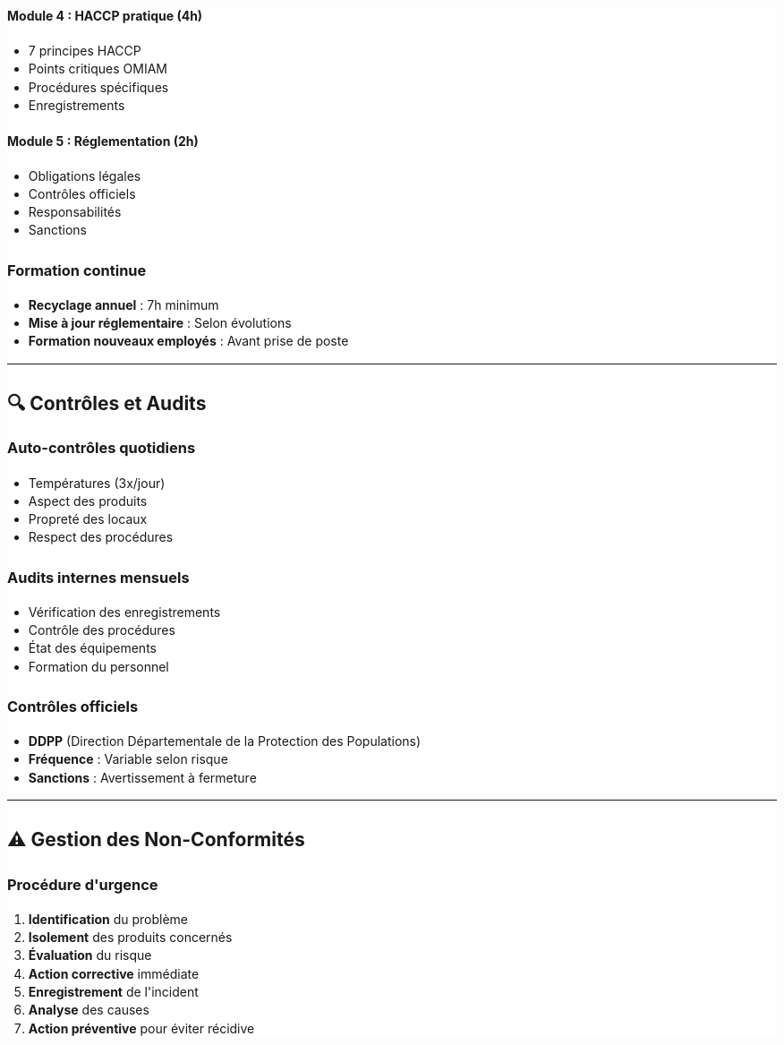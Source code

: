 #### Module 4 : HACCP pratique (4h)
- 7 principes HACCP
- Points critiques OMIAM
- Procédures spécifiques
- Enregistrements

#### Module 5 : Réglementation (2h)
- Obligations légales
- Contrôles officiels
- Responsabilités
- Sanctions

### Formation continue
- **Recyclage annuel** : 7h minimum
- **Mise à jour réglementaire** : Selon évolutions
- **Formation nouveaux employés** : Avant prise de poste

---

## 🔍 Contrôles et Audits

### Auto-contrôles quotidiens
- Températures (3x/jour)
- Aspect des produits
- Propreté des locaux
- Respect des procédures

### Audits internes mensuels
- Vérification des enregistrements
- Contrôle des procédures
- État des équipements
- Formation du personnel

### Contrôles officiels
- **DDPP** (Direction Départementale de la Protection des Populations)
- **Fréquence** : Variable selon risque
- **Sanctions** : Avertissement à fermeture

---

## ⚠️ Gestion des Non-Conformités

### Procédure d'urgence
1. **Identification** du problème
2. **Isolement** des produits concernés
3. **Évaluation** du risque
4. **Action corrective** immédiate
5. **Enregistrement** de l'incident
6. **Analyse** des causes
7. **Action préventive** pour éviter récidive
